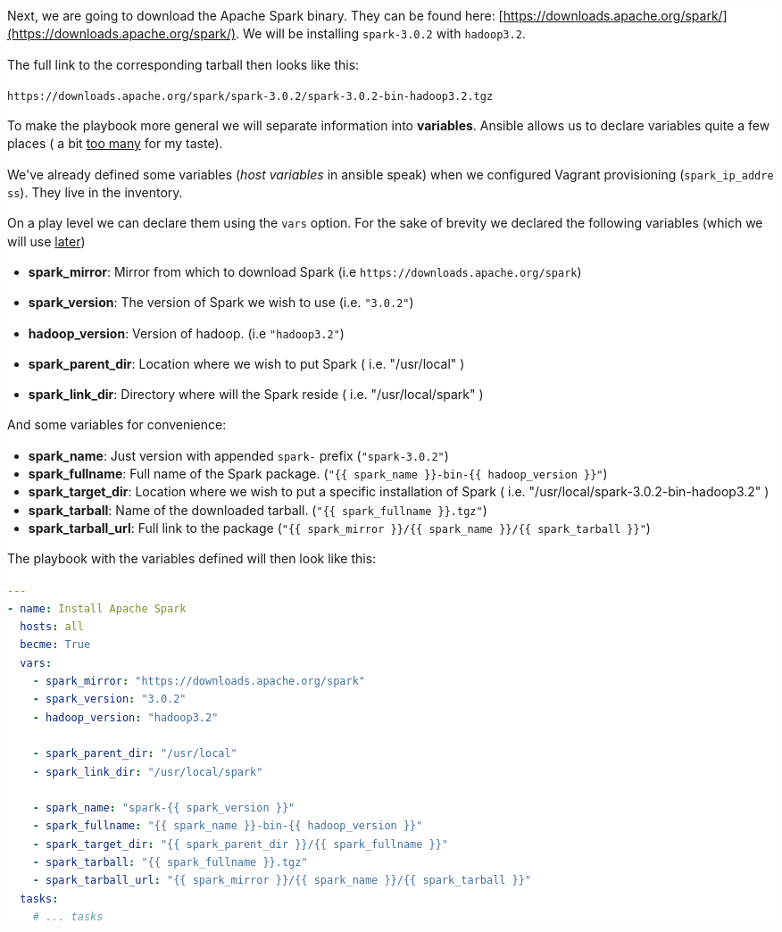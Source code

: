 Next, we are going to download the Apache Spark binary. They can be found here:
[https://downloads.apache.org/spark/](https://downloads.apache.org/spark/). We will
be installing ``spark-3.0.2`` with ``hadoop3.2``.

The full link to the corresponding tarball then looks like this:
```
https://downloads.apache.org/spark/spark-3.0.2/spark-3.0.2-bin-hadoop3.2.tgz
```

To make the playbook more general we will separate information into
**variables**. Ansible allows us to declare variables quite a few places ( a bit [too
many](https://docs.ansible.com/ansible/latest/user_guide/playbooks_variables.html#understanding-variable-precedence)
for my taste). 

We've already defined some variables (*host variables* in ansible speak) when
we configured Vagrant provisioning (``spark_ip_address``). They live in the inventory.

On a play level we can declare them using the ``vars``
option. For the sake of brevity we declared the following variables (which we will use
[later](https://i.kym-cdn.com/photos/images/original/001/264/842/220.png))

 - **spark_mirror**: Mirror from which to download Spark (i.e ``https://downloads.apache.org/spark``)
 - **spark_version**: The version of Spark we wish to use (i.e. ``"3.0.2"``)
 - **hadoop_version**: Version of hadoop. (i.e ``"hadoop3.2"``)
 
 - **spark_parent_dir**: Location where we wish to put Spark ( i.e. "/usr/local" )
 - **spark_link_dir**: Directory where will the Spark reside ( i.e. "/usr/local/spark" )

And some variables for convenience:
 - **spark_name**: Just version with appended ``spark-`` prefix (``"spark-3.0.2"``)
 - **spark_fullname**: Full name of the Spark package. (``"{{ spark_name }}-bin-{{ hadoop_version }}"``)
 - **spark_target_dir**: Location where we wish to put a specific installation
    of Spark ( i.e. "/usr/local/spark-3.0.2-bin-hadoop3.2" )
 - **spark_tarball**: Name of the downloaded tarball. (``"{{ spark_fullname }}.tgz"``)
 - **spark_tarball_url**: Full link to the package (``"{{ spark_mirror }}/{{ spark_name }}/{{ spark_tarball }}"``)

The playbook with the variables defined will then look like this:
```yaml
---
- name: Install Apache Spark
  hosts: all
  becme: True
  vars:
    - spark_mirror: "https://downloads.apache.org/spark"
    - spark_version: "3.0.2"
    - hadoop_version: "hadoop3.2"

    - spark_parent_dir: "/usr/local"
    - spark_link_dir: "/usr/local/spark"

    - spark_name: "spark-{{ spark_version }}"
    - spark_fullname: "{{ spark_name }}-bin-{{ hadoop_version }}"
    - spark_target_dir: "{{ spark_parent_dir }}/{{ spark_fullname }}"
    - spark_tarball: "{{ spark_fullname }}.tgz"
    - spark_tarball_url: "{{ spark_mirror }}/{{ spark_name }}/{{ spark_tarball }}"
  tasks:
    # ... tasks
```

